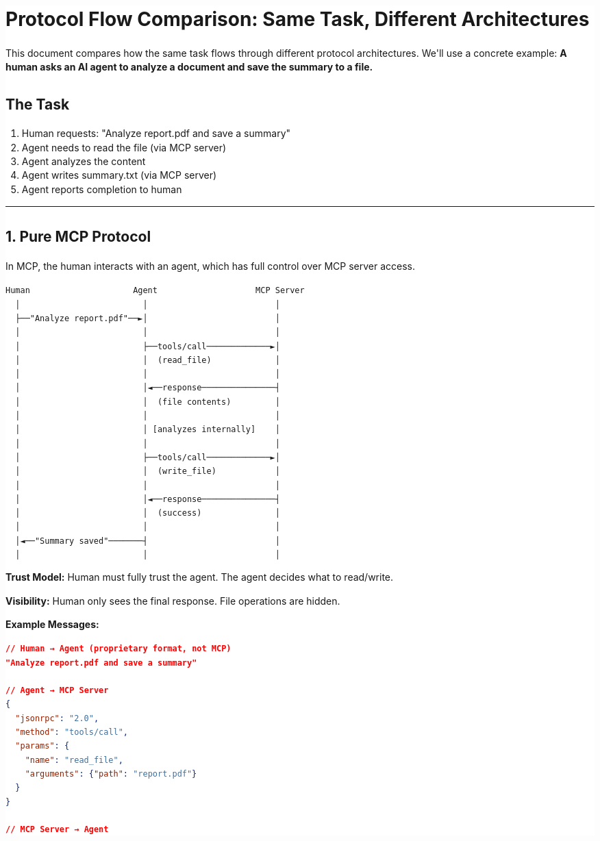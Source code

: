 # Protocol Flow Comparison: Same Task, Different Architectures

This document compares how the same task flows through different protocol architectures. We'll use a concrete example: **A human asks an AI agent to analyze a document and save the summary to a file.**

## The Task

1. Human requests: "Analyze report.pdf and save a summary"
2. Agent needs to read the file (via MCP server)
3. Agent analyzes the content
4. Agent writes summary.txt (via MCP server)
5. Agent reports completion to human

---

## 1. Pure MCP Protocol

In MCP, the human interacts with an agent, which has full control over MCP server access.

```
Human                     Agent                    MCP Server
  │                         │                          │
  ├──"Analyze report.pdf"──►│                          │
  │                         │                          │
  │                         ├──tools/call─────────────►│
  │                         │  (read_file)             │
  │                         │                          │
  │                         │◄──response───────────────┤
  │                         │  (file contents)         │
  │                         │                          │
  │                         │ [analyzes internally]    │
  │                         │                          │
  │                         ├──tools/call─────────────►│
  │                         │  (write_file)            │
  │                         │                          │
  │                         │◄──response───────────────┤
  │                         │  (success)               │
  │                         │                          │
  │◄──"Summary saved"───────┤                          │
  │                         │                          │
```

**Trust Model:** Human must fully trust the agent. The agent decides what to read/write.

**Visibility:** Human only sees the final response. File operations are hidden.

**Example Messages:**

```json
// Human → Agent (proprietary format, not MCP)
"Analyze report.pdf and save a summary"

// Agent → MCP Server
{
  "jsonrpc": "2.0",
  "method": "tools/call",
  "params": {
    "name": "read_file",
    "arguments": {"path": "report.pdf"}
  }
}

// MCP Server → Agent
```